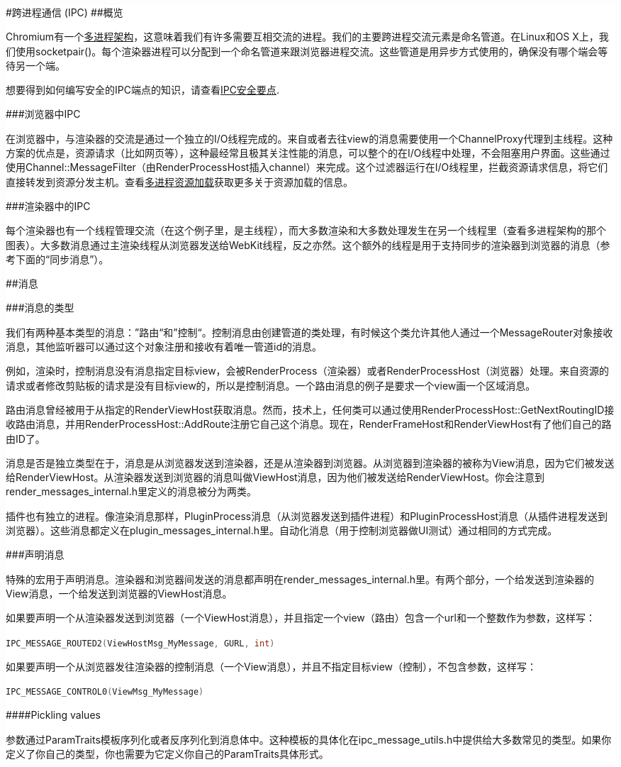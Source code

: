 #跨进程通信 (IPC)
##概览

Chromium有一个[多进程架构](Start_Here_Background_Reading/Multi-process_Architecture.md)，这意味着我们有许多需要互相交流的进程。我们的主要跨进程交流元素是命名管道。在Linux和OS X上，我们使用socketpair()。每个渲染器进程可以分配到一个命名管道来跟浏览器进程交流。这些管道是用异步方式使用的，确保没有哪个端会等待另一个端。

想要得到如何编写安全的IPC端点的知识，请查看[IPC安全要点](https://www.chromium.org/Home/chromium-security/education/security-tips-for-ipc).

###浏览器中IPC

在浏览器中，与渲染器的交流是通过一个独立的I/O线程完成的。来自或者去往view的消息需要使用一个ChannelProxy代理到主线程。这种方案的优点是，资源请求（比如网页等），这种最经常且极其关注性能的消息，可以整个的在I/O线程中处理，不会阻塞用户界面。这些通过使用Channel::MessageFilter（由RenderProcessHost插入channel）来完成。这个过滤器运行在I/O线程里，拦截资源请求信息，将它们直接转发到资源分发主机。查看[多进程资源加载](General_Architecture/Multi-process/Multi-process_Resource_Loading.md)获取更多关于资源加载的信息。

###渲染器中的IPC

每个渲染器也有一个线程管理交流（在这个例子里，是主线程），而大多数渲染和大多数处理发生在另一个线程里（查看多进程架构的那个图表）。大多数消息通过主渲染线程从浏览器发送给WebKit线程，反之亦然。这个额外的线程是用于支持同步的渲染器到浏览器的消息（参考下面的“同步消息”）。



##消息

###消息的类型

我们有两种基本类型的消息：”路由“和”控制“。控制消息由创建管道的类处理，有时候这个类允许其他人通过一个MessageRouter对象接收消息，其他监听器可以通过这个对象注册和接收有着唯一管道id的消息。

例如，渲染时，控制消息没有消息指定目标view，会被RenderProcess（渲染器）或者RenderProcessHost（浏览器）处理。来自资源的请求或者修改剪贴板的请求是没有目标view的，所以是控制消息。一个路由消息的例子是要求一个view画一个区域消息。

路由消息曾经被用于从指定的RenderViewHost获取消息。然而，技术上，任何类可以通过使用RenderProcessHost::GetNextRoutingID接收路由消息，并用RenderProcessHost::AddRoute注册它自己这个消息。现在，RenderFrameHost和RenderViewHost有了他们自己的路由ID了。

消息是否是独立类型在于，消息是从浏览器发送到渲染器，还是从渲染器到浏览器。从浏览器到渲染器的被称为View消息，因为它们被发送给RenderViewHost。从渲染器发送到浏览器的消息叫做ViewHost消息，因为他们被发送给RenderViewHost。你会注意到render_messages_internal.h里定义的消息被分为两类。

插件也有独立的进程。像渲染消息那样，PluginProcess消息（从浏览器发送到插件进程）和PluginProcessHost消息（从插件进程发送到浏览器）。这些消息都定义在plugin_messages_internal.h里。自动化消息（用于控制浏览器做UI测试）通过相同的方式完成。

###声明消息

特殊的宏用于声明消息。渲染器和浏览器间发送的消息都声明在render_messages_internal.h里。有两个部分，一个给发送到渲染器的View消息，一个给发送到浏览器的ViewHost消息。

如果要声明一个从渲染器发送到浏览器（一个ViewHost消息），并且指定一个view（路由）包含一个url和一个整数作为参数，这样写：

```c++
IPC_MESSAGE_ROUTED2(ViewHostMsg_MyMessage, GURL, int)
```

如果要声明一个从浏览器发往渲染器的控制消息（一个View消息），并且不指定目标view（控制），不包含参数，这样写：

```c++
IPC_MESSAGE_CONTROL0(ViewMsg_MyMessage)
```
####Pickling values

参数通过ParamTraits模板序列化或者反序列化到消息体中。这种模板的具体化在ipc_message_utils.h中提供给大多数常见的类型。如果你定义了你自己的类型，你也需要为它定义你自己的ParamTraits具体形式。
